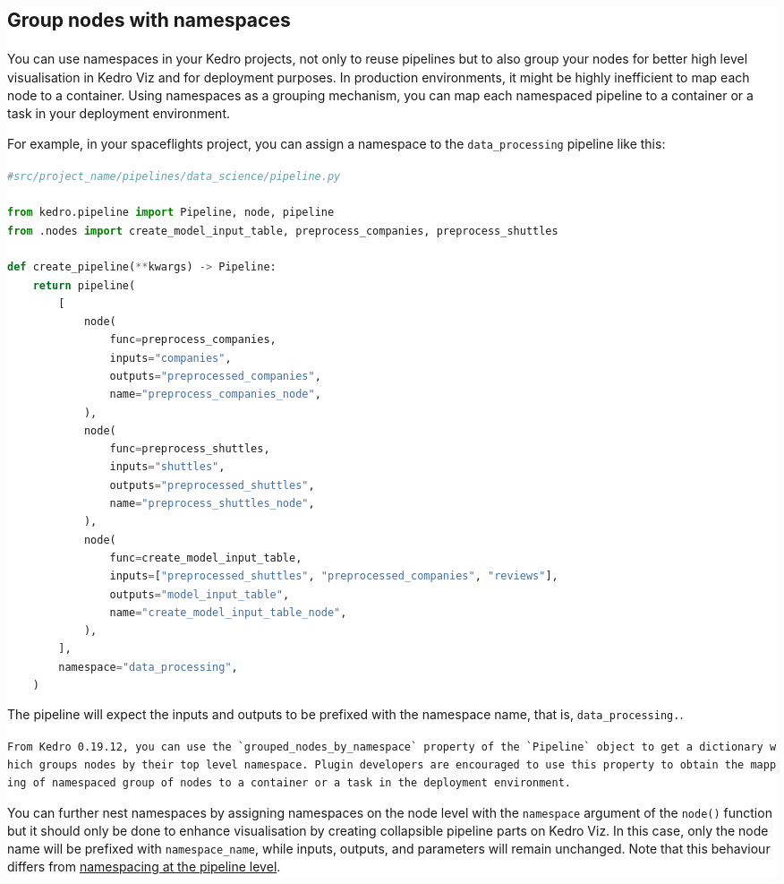 ## Group nodes with namespaces

You can use namespaces in your Kedro projects, not only to reuse pipelines but to also group your nodes for better high level visualisation in Kedro Viz and for deployment purposes. In production environments, it might be highly inefficient to map each node to a container. Using namespaces as a grouping mechanism, you can map each namespaced pipeline to a container or a task in your deployment environment.

For example, in your spaceflights project, you can assign a namespace to the `data_processing` pipeline like this:

```python
#src/project_name/pipelines/data_science/pipeline.py

from kedro.pipeline import Pipeline, node, pipeline
from .nodes import create_model_input_table, preprocess_companies, preprocess_shuttles

def create_pipeline(**kwargs) -> Pipeline:
    return pipeline(
        [
            node(
                func=preprocess_companies,
                inputs="companies",
                outputs="preprocessed_companies",
                name="preprocess_companies_node",
            ),
            node(
                func=preprocess_shuttles,
                inputs="shuttles",
                outputs="preprocessed_shuttles",
                name="preprocess_shuttles_node",
            ),
            node(
                func=create_model_input_table,
                inputs=["preprocessed_shuttles", "preprocessed_companies", "reviews"],
                outputs="model_input_table",
                name="create_model_input_table_node",
            ),
        ],
        namespace="data_processing",
    )
```
The pipeline will expect the inputs and outputs to be prefixed with the namespace name, that is, `data_processing.`.

```{note}
From Kedro 0.19.12, you can use the `grouped_nodes_by_namespace` property of the `Pipeline` object to get a dictionary which groups nodes by their top level namespace. Plugin developers are encouraged to use this property to obtain the mapping of namespaced group of nodes to a container or a task in the deployment environment.
```
You can further nest namespaces by assigning namespaces on the node level with the `namespace` argument of the `node()` function but it should only be done to enhance visualisation by creating collapsible pipeline parts on Kedro Viz. In this case, only the node name will be prefixed with `namespace_name`, while inputs, outputs, and parameters will remain unchanged. Note that this behaviour differs from [namespacing at the pipeline level](#what-is-a-namespace).
